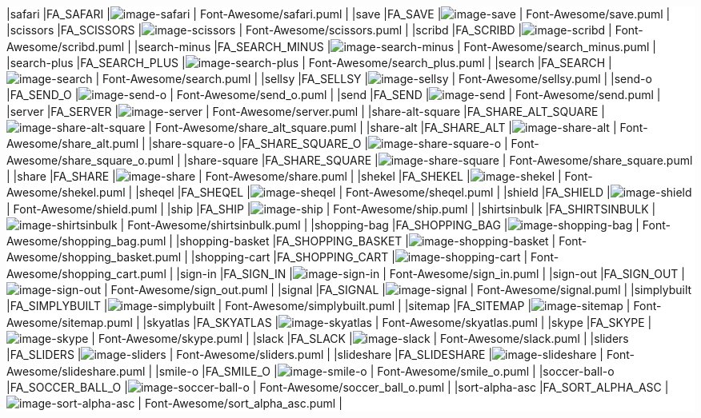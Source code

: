 |safari |FA_SAFARI |![image-safari](safari.png) | Font-Awesome/safari.puml |
|save |FA_SAVE |![image-save](save.png) | Font-Awesome/save.puml |
|scissors |FA_SCISSORS |![image-scissors](scissors.png) | Font-Awesome/scissors.puml |
|scribd |FA_SCRIBD |![image-scribd](scribd.png) | Font-Awesome/scribd.puml |
|search-minus |FA_SEARCH_MINUS |![image-search-minus](search_minus.png) | Font-Awesome/search_minus.puml |
|search-plus |FA_SEARCH_PLUS |![image-search-plus](search_plus.png) | Font-Awesome/search_plus.puml |
|search |FA_SEARCH |![image-search](search.png) | Font-Awesome/search.puml |
|sellsy |FA_SELLSY |![image-sellsy](sellsy.png) | Font-Awesome/sellsy.puml |
|send-o |FA_SEND_O |![image-send-o](send_o.png) | Font-Awesome/send_o.puml |
|send |FA_SEND |![image-send](send.png) | Font-Awesome/send.puml |
|server |FA_SERVER |![image-server](server.png) | Font-Awesome/server.puml |
|share-alt-square |FA_SHARE_ALT_SQUARE |![image-share-alt-square](share_alt_square.png) | Font-Awesome/share_alt_square.puml |
|share-alt |FA_SHARE_ALT |![image-share-alt](share_alt.png) | Font-Awesome/share_alt.puml |
|share-square-o |FA_SHARE_SQUARE_O |![image-share-square-o](share_square_o.png) | Font-Awesome/share_square_o.puml |
|share-square |FA_SHARE_SQUARE |![image-share-square](share_square.png) | Font-Awesome/share_square.puml |
|share |FA_SHARE |![image-share](share.png) | Font-Awesome/share.puml |
|shekel |FA_SHEKEL |![image-shekel](shekel.png) | Font-Awesome/shekel.puml |
|sheqel |FA_SHEQEL |![image-sheqel](sheqel.png) | Font-Awesome/sheqel.puml |
|shield |FA_SHIELD |![image-shield](shield.png) | Font-Awesome/shield.puml |
|ship |FA_SHIP |![image-ship](ship.png) | Font-Awesome/ship.puml |
|shirtsinbulk |FA_SHIRTSINBULK |![image-shirtsinbulk](shirtsinbulk.png) | Font-Awesome/shirtsinbulk.puml |
|shopping-bag |FA_SHOPPING_BAG |![image-shopping-bag](shopping_bag.png) | Font-Awesome/shopping_bag.puml |
|shopping-basket |FA_SHOPPING_BASKET |![image-shopping-basket](shopping_basket.png) | Font-Awesome/shopping_basket.puml |
|shopping-cart |FA_SHOPPING_CART |![image-shopping-cart](shopping_cart.png) | Font-Awesome/shopping_cart.puml |
|sign-in |FA_SIGN_IN |![image-sign-in](sign_in.png) | Font-Awesome/sign_in.puml |
|sign-out |FA_SIGN_OUT |![image-sign-out](sign_out.png) | Font-Awesome/sign_out.puml |
|signal |FA_SIGNAL |![image-signal](signal.png) | Font-Awesome/signal.puml |
|simplybuilt |FA_SIMPLYBUILT |![image-simplybuilt](simplybuilt.png) | Font-Awesome/simplybuilt.puml |
|sitemap |FA_SITEMAP |![image-sitemap](sitemap.png) | Font-Awesome/sitemap.puml |
|skyatlas |FA_SKYATLAS |![image-skyatlas](skyatlas.png) | Font-Awesome/skyatlas.puml |
|skype |FA_SKYPE |![image-skype](skype.png) | Font-Awesome/skype.puml |
|slack |FA_SLACK |![image-slack](slack.png) | Font-Awesome/slack.puml |
|sliders |FA_SLIDERS |![image-sliders](sliders.png) | Font-Awesome/sliders.puml |
|slideshare |FA_SLIDESHARE |![image-slideshare](slideshare.png) | Font-Awesome/slideshare.puml |
|smile-o |FA_SMILE_O |![image-smile-o](smile_o.png) | Font-Awesome/smile_o.puml |
|soccer-ball-o |FA_SOCCER_BALL_O |![image-soccer-ball-o](soccer_ball_o.png) | Font-Awesome/soccer_ball_o.puml |
|sort-alpha-asc |FA_SORT_ALPHA_ASC |![image-sort-alpha-asc](sort_alpha_asc.png) | Font-Awesome/sort_alpha_asc.puml |